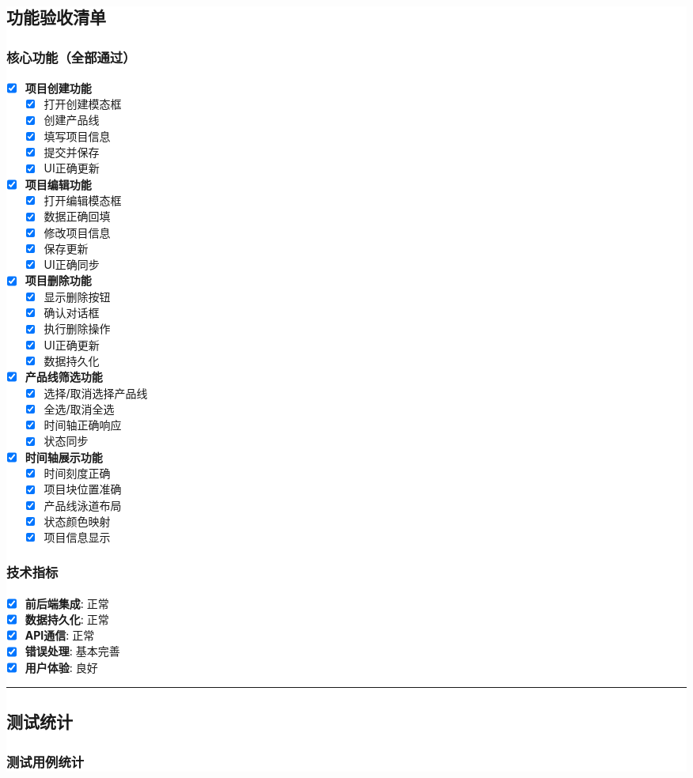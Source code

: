 
## 功能验收清单

### 核心功能（全部通过）

- [x] **项目创建功能**
  - [x] 打开创建模态框
  - [x] 创建产品线
  - [x] 填写项目信息
  - [x] 提交并保存
  - [x] UI正确更新

- [x] **项目编辑功能**
  - [x] 打开编辑模态框
  - [x] 数据正确回填
  - [x] 修改项目信息
  - [x] 保存更新
  - [x] UI正确同步

- [x] **项目删除功能**
  - [x] 显示删除按钮
  - [x] 确认对话框
  - [x] 执行删除操作
  - [x] UI正确更新
  - [x] 数据持久化

- [x] **产品线筛选功能**
  - [x] 选择/取消选择产品线
  - [x] 全选/取消全选
  - [x] 时间轴正确响应
  - [x] 状态同步

- [x] **时间轴展示功能**
  - [x] 时间刻度正确
  - [x] 项目块位置准确
  - [x] 产品线泳道布局
  - [x] 状态颜色映射
  - [x] 项目信息显示

### 技术指标

- [x] **前后端集成**: 正常
- [x] **数据持久化**: 正常
- [x] **API通信**: 正常
- [x] **错误处理**: 基本完善
- [x] **用户体验**: 良好

---

## 测试统计

### 测试用例统计
